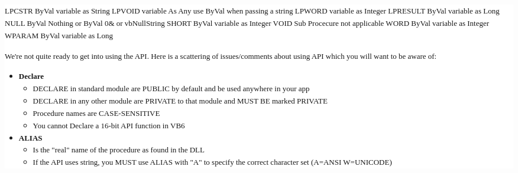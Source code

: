  <td><font face="Verdana" size="2">LPCSTR </font></td>
 <td><font face="Verdana" size="2">ByVal variable as String </font></td>
 </tr>
 <tr>
 <td><font face="Verdana" size="2">LPVOID </font></td>
 <td><font face="Verdana" size="2">variable As Any use ByVal when passing a
 string </font></td>
 </tr>
 <tr>
 <td><font face="Verdana" size="2">LPWORD </font></td>
 <td><font face="Verdana" size="2">variable as Integer </font></td>
 </tr>
 <tr>
 <td><font face="Verdana" size="2">LPRESULT </font></td>
 <td><font face="Verdana" size="2">ByVal variable as Long </font></td>
 </tr>
 <tr>
 <td><font face="Verdana" size="2">NULL </font></td>
 <td><font face="Verdana" size="2">ByVal Nothing or ByVal 0&amp; or vbNullString
 </font></td>
 </tr>
 <tr>
 <td><font face="Verdana" size="2">SHORT </font></td>
 <td><font face="Verdana" size="2">ByVal variable as Integer </font></td>
 </tr>
 <tr>
 <td><font face="Verdana" size="2">VOID </font></td>
 <td><font face="Verdana" size="2">Sub Procecure not applicable </font></td>
 </tr>
 <tr>
 <td><font face="Verdana" size="2">WORD </font></td>
 <td><font face="Verdana" size="2">ByVal variable as Integer </font></td>
 </tr>
 <tr>
 <td><font face="Verdana" size="2">WPARAM </font></td>
 <td><font face="Verdana" size="2">ByVal variable as Long </font></td>
 </tr>
 </table>
 <p><font face="Verdana" size="2">We're not quite ready to get into using the
 API. Here is a scattering of issues/comments about using API which you will
 want to be aware of: </font><p>
 <ul>
        <li><font face="Verdana" size="2"><b>Declare</b> </font>
        <ul>
               <li><font face="Verdana" size="2">DECLARE in
               standard module are PUBLIC by default and be used
               anywhere in your app </font></li>
               <li><font face="Verdana" size="2">DECLARE in any
               other module are PRIVATE to that module and MUST BE
               marked PRIVATE </font></li>
               <li><font face="Verdana" size="2">Procedure names
               are CASE-SENSITIVE </font></li>
               <li><font face="Verdana" size="2">You cannot
               Declare a 16-bit API function in VB6 </font></li>
        </ul>
        </li>
        <li><font face="Verdana" size="2"><b>ALIAS</b> </font>
        <ul>
               <li><font face="Verdana" size="2">Is the &quot;real&quot;
               name of the procedure as found in the DLL </font>
               </li>
               <li><font face="Verdana" size="2">If the API uses
               string, you MUST use ALIAS with &quot;A&quot; to specify the
               correct character set (A=ANSI W=UNICODE) </font>